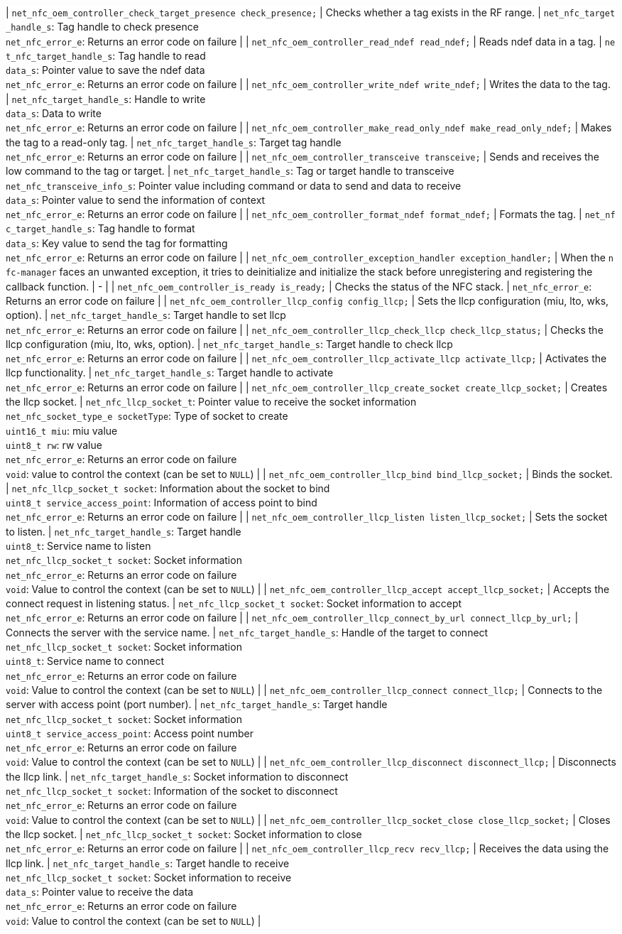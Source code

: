 | `net_nfc_oem_controller_check_target_presence check_presence;` | Checks whether a tag exists in the RF range.   | `net_nfc_target_handle_s`: Tag handle to check presence<br>`net_nfc_error_e`: Returns an error code on failure |
| `net_nfc_oem_controller_read_ndef read_ndef;` | Reads ndef data in a tag.                | `net_nfc_target_handle_s`: Tag handle to read<br>`data_s`: Pointer value to save the ndef data<br>`net_nfc_error_e`: Returns an error code on failure |
| `net_nfc_oem_controller_write_ndef write_ndef;` | Writes the data to the tag.              | `net_nfc_target_handle_s`: Handle to write<br>`data_s`: Data to write<br>`net_nfc_error_e`: Returns an error code on failure |
| `net_nfc_oem_controller_make_read_only_ndef make_read_only_ndef;` | Makes the tag to a read-only tag.        | `net_nfc_target_handle_s`: Target tag handle<br>`net_nfc_error_e`: Returns an error code on failure |
| `net_nfc_oem_controller_transceive transceive;` | Sends and receives the low command to the tag or target. | `net_nfc_target_handle_s`: Tag or target handle to transceive<br>`net_nfc_transceive_info_s`: Pointer value including command or data to send and data to receive<br>`data_s`: Pointer value to send the information of context<br>`net_nfc_error_e`: Returns an error code on failure |
| `net_nfc_oem_controller_format_ndef format_ndef;` | Formats the tag.                         | `net_nfc_target_handle_s`: Tag handle to format<br>`data_s`: Key value to send the tag for formatting<br>`net_nfc_error_e`: Returns an error code on failure |
| `net_nfc_oem_controller_exception_handler exception_handler;` | When the `nfc-manager` faces an unwanted exception, it tries to deinitialize and initialize the stack before unregistering and registering the callback function. | -                                     |
| `net_nfc_oem_controller_is_ready is_ready;` | Checks the status of the NFC stack.      | `net_nfc_error_e`: Returns an error code on failure |
| `net_nfc_oem_controller_llcp_config config_llcp;` | Sets the llcp configuration (miu, lto, wks, option). | `net_nfc_target_handle_s`: Target handle to set llcp<br>`net_nfc_error_e`: Returns an error code on failure |
| `net_nfc_oem_controller_llcp_check_llcp check_llcp_status;` | Checks the llcp configuration (miu, lto, wks, option). | `net_nfc_target_handle_s`: Target handle to check llcp<br>`net_nfc_error_e`: Returns an error code on failure |
| `net_nfc_oem_controller_llcp_activate_llcp activate_llcp;` | Activates the llcp functionality.        | `net_nfc_target_handle_s`: Target handle to activate<br>`net_nfc_error_e`: Returns an error code on failure |
| `net_nfc_oem_controller_llcp_create_socket create_llcp_socket;` | Creates the llcp socket.                  | `net_nfc_llcp_socket_t`: Pointer value to receive the socket information<br>`net_nfc_socket_type_e socketType`: Type of socket to create<br>`uint16_t miu`: miu value<br>`uint8_t rw`: rw value<br>`net_nfc_error_e`: Returns an error code on failure<br>`void`: value to control the context (can be set to `NULL`) |
| `net_nfc_oem_controller_llcp_bind bind_llcp_socket;` | Binds the socket.                        | `net_nfc_llcp_socket_t socket`: Information about the socket to bind<br>`uint8_t service_access_point`: Information of access point to bind<br>`net_nfc_error_e`: Returns an error code on failure |
| `net_nfc_oem_controller_llcp_listen listen_llcp_socket;` | Sets the socket to listen.               | `net_nfc_target_handle_s`: Target handle<br>`uint8_t`: Service name to listen<br>`net_nfc_llcp_socket_t socket`: Socket information<br>`net_nfc_error_e`: Returns an error code on failure<br>`void`: Value to control the context (can be set to `NULL`) |
| `net_nfc_oem_controller_llcp_accept accept_llcp_socket;` | Accepts the connect request in listening status. | `net_nfc_llcp_socket_t socket`: Socket information to accept<br>`net_nfc_error_e`: Returns an error code on failure |
| `net_nfc_oem_controller_llcp_connect_by_url connect_llcp_by_url;` | Connects the server with the service name. | `net_nfc_target_handle_s`: Handle of the target to connect<br>`net_nfc_llcp_socket_t socket`: Socket information<br>`uint8_t`: Service name to connect<br>`net_nfc_error_e`: Returns an error code on failure<br>`void`: Value to control the context (can be set to `NULL`) |
| `net_nfc_oem_controller_llcp_connect connect_llcp;` | Connects to the server with access point (port number). | `net_nfc_target_handle_s`: Target handle<br>`net_nfc_llcp_socket_t socket`: Socket information<br>`uint8_t service_access_point`: Access point number<br>`net_nfc_error_e`: Returns an error code on failure<br>`void`: Value to control the context (can be set to `NULL`) |
| `net_nfc_oem_controller_llcp_disconnect disconnect_llcp;` | Disconnects the llcp link.               | `net_nfc_target_handle_s`: Socket information to disconnect<br>`net_nfc_llcp_socket_t socket`: Information of the socket to disconnect<br>`net_nfc_error_e`: Returns an error code on failure<br>`void`: Value to control the context (can be set to `NULL`) |
| `net_nfc_oem_controller_llcp_socket_close close_llcp_socket;` | Closes the llcp socket.                  | `net_nfc_llcp_socket_t socket`: Socket information to close<br>`net_nfc_error_e`: Returns an error code on failure |
| `net_nfc_oem_controller_llcp_recv recv_llcp;` | Receives the data using the llcp link.   | `net_nfc_target_handle_s`: Target handle to receive<br>`net_nfc_llcp_socket_t socket`: Socket information to receive<br>`data_s`: Pointer value to receive the data<br>`net_nfc_error_e`: Returns an error code on failure<br>`void`: Value to control the context (can be set to `NULL`) |
